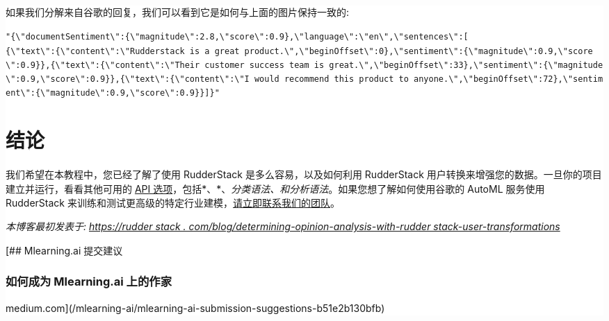 如果我们分解来自谷歌的回复，我们可以看到它是如何与上面的图片保持一致的:

```
"{\"documentSentiment\":{\"magnitude\":2.8,\"score\":0.9},\"language\":\"en\",\"sentences\":[
{\"text\":{\"content\":\"Rudderstack is a great product.\",\"beginOffset\":0},\"sentiment\":{\"magnitude\":0.9,\"score\":0.9}},{\"text\":{\"content\":\"Their customer success team is great.\",\"beginOffset\":33},\"sentiment\":{\"magnitude\":0.9,\"score\":0.9}},{\"text\":{\"content\":\"I would recommend this product to anyone.\",\"beginOffset\":72},\"sentiment\":{\"magnitude\":0.9,\"score\":0.9}}]}"
```

# 结论

我们希望在本教程中，您已经了解了使用 RudderStack 是多么容易，以及如何利用 RudderStack 用户转换来增强您的数据。一旦你的项目建立并运行，看看其他可用的 [API 选项](https://cloud.google.com/natural-language/docs/how-to)，包括*、*、*分类语法、*和*分析语法*。如果您想了解如何使用谷歌的 AutoML 服务使用 RudderStack 来训练和测试更高级的特定行业建模，[请立即联系我们的团队](https://rudderstack.na.chilipiper.com/book/me/david-daly)。

*本博客最初发表于:* [*https://rudder stack . com/blog/determining-opinion-analysis-with-rudder stack-user-transformations*](https://rudderstack.com/blog/determining-sentiment-analysis-with-rudderstack-user-transformations)

[](/mlearning-ai/mlearning-ai-submission-suggestions-b51e2b130bfb) [## Mlearning.ai 提交建议

### 如何成为 Mlearning.ai 上的作家

medium.com](/mlearning-ai/mlearning-ai-submission-suggestions-b51e2b130bfb)